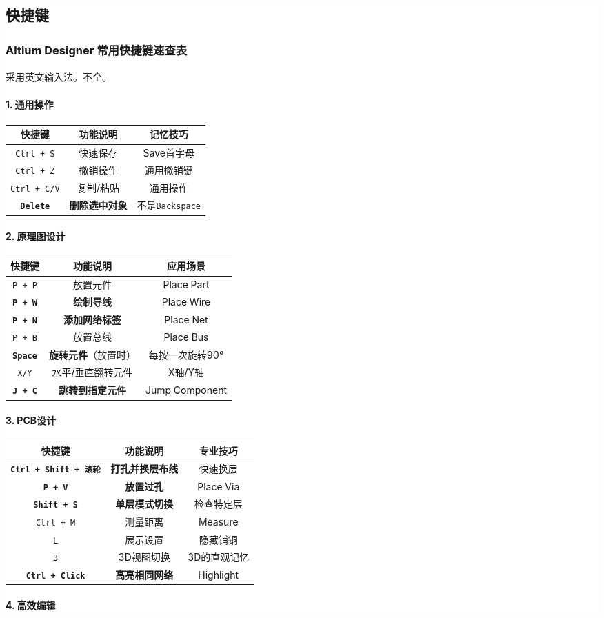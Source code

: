 ## 快捷键

### **Altium Designer 常用快捷键速查表**

采用英文输入法。不全。

#### **1. 通用操作**

|    快捷键    |     功能说明     |    记忆技巧     |
| :----------: | :--------------: | :-------------: |
|  `Ctrl + S`  |     快速保存     |   Save首字母    |
|  `Ctrl + Z`  |     撤销操作     |   通用撤销键    |
| `Ctrl + C/V` |    复制/粘贴     |    通用操作     |
| **`Delete`** | **删除选中对象** | 不是`Backspace` |

#### **2. 原理图设计**

|   快捷键    |        功能说明        |    应用场景     |
| :---------: | :--------------------: | :-------------: |
|   `P + P`   |        放置元件        |   Place Part    |
| **`P + W`** |      **绘制导线**      |   Place Wire    |
| **`P + N`** |    **添加网络标签**    |    Place Net    |
|   `P + B`   |        放置总线        |    Place Bus    |
| **`Space`** | **旋转元件**（放置时） | 每按一次旋转90° |
|    `X/Y`    |   水平/垂直翻转元件    |     X轴/Y轴     |
| **`J + C`** |   **跳转到指定元件**   | Jump Component  |

#### **3. PCB设计**
|          快捷键           |      功能说明      |   专业技巧   |
| :-----------------------: | :----------------: | :----------: |
| **`Ctrl + Shift + 滚轮`** | **打孔并换层布线** |   快速换层   |
|        **`P + V`**        |    **放置过孔**    |  Place Via   |
|      **`Shift + S`**      |  **单层模式切换**  |  检查特定层  |
|        `Ctrl + M`         |      测量距离      |   Measure    |
|            `L`            |      展示设置      |   隐藏铺铜   |
|            `3`            |     3D视图切换     | 3D的直观记忆 |
|    **`Ctrl + Click`**     |  **高亮相同网络**  |  Highlight   |

#### **4. 高效编辑**

